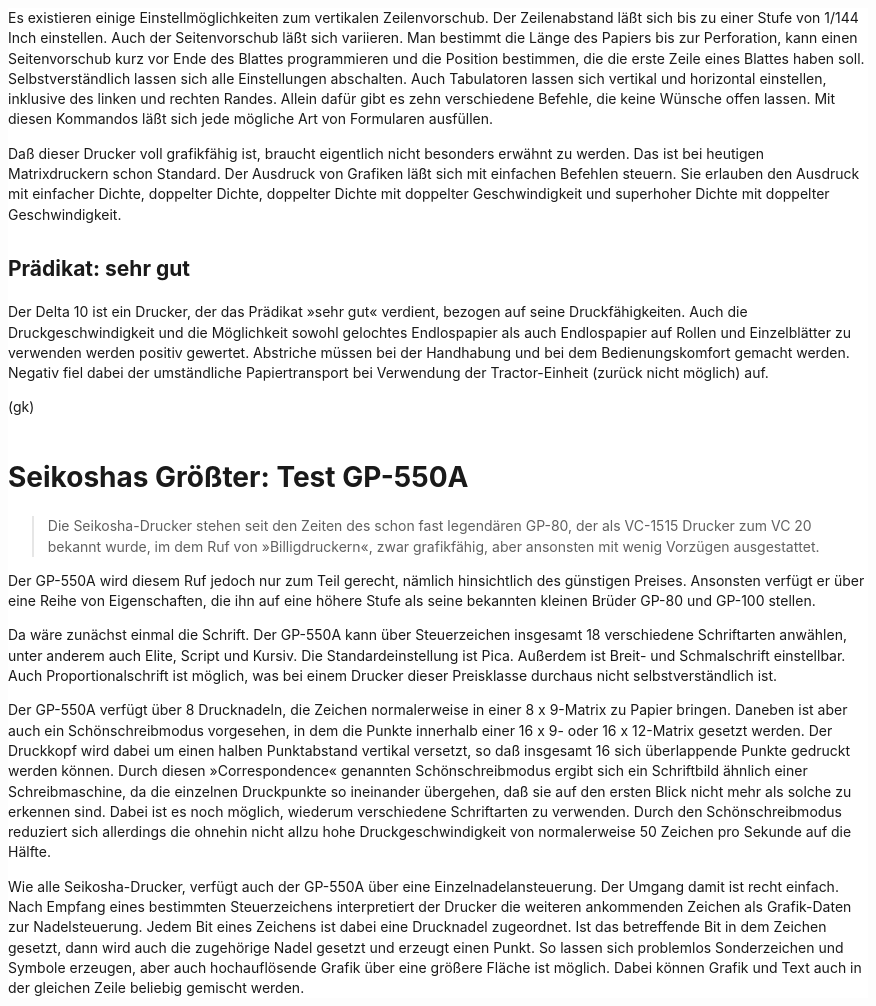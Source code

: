 Es existieren einige Einstellmöglichkeiten zum vertikalen Zeilenvorschub. Der Zeilenabstand läßt sich bis zu einer Stufe von 1/144 Inch einstellen. Auch der Seitenvorschub läßt sich variieren. Man bestimmt die Länge des Papiers bis zur Perforation, kann einen Seitenvorschub kurz vor Ende des Blattes programmieren und die Position bestimmen, die die erste Zeile eines Blattes haben soll. Selbstverständlich lassen sich alle Einstellungen abschalten. Auch Tabulatoren lassen sich vertikal und horizontal einstellen, inklusive des linken und rechten Randes. Allein dafür gibt es zehn verschiedene Befehle, die keine Wünsche offen lassen. Mit diesen Kommandos läßt sich jede mögliche Art von Formularen ausfüllen.

Daß dieser Drucker voll grafikfähig ist, braucht eigentlich nicht besonders erwähnt zu werden. Das ist bei heutigen Matrixdruckern schon Standard. Der Ausdruck von Grafiken läßt sich mit einfachen Befehlen steuern. Sie erlauben den Ausdruck mit einfacher Dichte, doppelter Dichte, doppelter Dichte mit doppelter Geschwindigkeit und superhoher Dichte mit doppelter Geschwindigkeit.

## Prädikat: sehr gut

Der Delta 10 ist ein Drucker, der das Prädikat »sehr gut« verdient, bezogen auf seine Druckfähigkeiten. Auch die Druckgeschwindigkeit und die Möglichkeit sowohl gelochtes Endlospapier als auch Endlospapier auf Rollen und Einzelblätter zu verwenden werden positiv gewertet. Abstriche müssen bei der Handhabung und bei dem Bedienungskomfort gemacht werden. Negativ fiel dabei der umständliche Papiertransport bei Verwendung der Tractor-Einheit (zurück nicht möglich) auf.

(gk)

# Seikoshas Größter: Test GP-550A

> Die Seikosha-Drucker stehen seit den Zeiten des schon fast legendären GP-80, der als VC-1515 Drucker zum VC 20 bekannt wurde, im dem Ruf von »Billigdruckern«, zwar grafikfähig, aber ansonsten mit wenig Vorzügen ausgestattet.

Der GP-550A wird diesem Ruf jedoch nur zum Teil gerecht, nämlich hinsichtlich des günstigen Preises. Ansonsten verfügt er über eine Reihe von Eigenschaften, die ihn auf eine höhere Stufe als seine bekannten kleinen Brüder GP-80 und GP-100 stellen.

Da wäre zunächst einmal die Schrift. Der GP-550A kann über Steuerzeichen insgesamt 18 verschiedene Schriftarten anwählen, unter anderem auch Elite, Script und Kursiv. Die Standardeinstellung ist Pica. Außerdem ist Breit- und Schmalschrift einstellbar. Auch Proportionalschrift ist möglich, was bei einem Drucker dieser Preisklasse durchaus nicht selbstverständlich ist.

Der GP-550A verfügt über 8 Drucknadeln, die Zeichen normalerweise in einer 8 x 9-Matrix zu Papier bringen. Daneben ist aber auch ein Schönschreibmodus vorgesehen, in dem die Punkte innerhalb einer 16 x 9- oder 16 x 12-Matrix gesetzt werden. Der Druckkopf wird dabei um einen halben Punktabstand vertikal versetzt, so daß insgesamt 16 sich überlappende Punkte gedruckt werden können. Durch diesen »Correspondence« genannten Schönschreibmodus ergibt sich ein Schriftbild ähnlich einer Schreibmaschine, da die einzelnen Druckpunkte so ineinander übergehen, daß sie auf den ersten Blick nicht mehr als solche zu erkennen sind. Dabei ist es noch möglich, wiederum verschiedene Schriftarten zu verwenden. Durch den Schönschreibmodus reduziert sich allerdings die ohnehin nicht allzu hohe Druckgeschwindigkeit von normalerweise 50 Zeichen pro Sekunde auf die Hälfte.

Wie alle Seikosha-Drucker, verfügt auch der GP-550A über eine Einzelnadelansteuerung. Der Umgang damit ist recht einfach. Nach Empfang eines bestimmten Steuerzeichens interpretiert der Drucker die weiteren ankommenden Zeichen als Grafik-Daten zur Nadelsteuerung. Jedem Bit eines Zeichens ist dabei eine Drucknadel zugeordnet. Ist das betreffende Bit in dem Zeichen gesetzt, dann wird auch die zugehörige Nadel gesetzt und erzeugt einen Punkt. So lassen sich problemlos Sonderzeichen und Symbole erzeugen, aber auch hochauflösende Grafik über eine größere Fläche ist möglich. Dabei können Grafik und Text auch in der gleichen Zeile beliebig gemischt werden.
